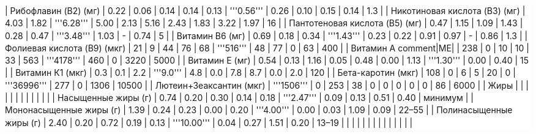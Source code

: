 | Рибофлавин (B2) (мг)   | 0.22   | 0.06   | 0.14   | 0.14   | 0.13   | '''0.56'''   | 0.26   | 0.10   | 0.15   | 0.14   | 1.3   |
| Никотиновая кислота (B3) (мг)   | 4.03   | 1.82   | '''6.28'''   | 5.00   | 2.13   | 5.16   | 2.43   | 1.83   | 3.22   | 1.97   | 16   |
| Пантотеновая кислота (B5) (мг)   | 0.47   | 1.15   | 1.09   | 1.43   | 0.28   | 0.47   | '''3.48'''   | 1.03   | -   | 0.74   | 5   |
| Витамин B6 (мг)   | 0.69   | 0.18   | 0.34   | '''1.43'''   | 0.23   | 0.22   | 0.91   | 0.97   | -   | 0.86   | 1.3   |
| Фолиевая кислота (B9) (мкг)   | 21   | 9   | 44   | 76   | 68   | '''516'''   | 48   | 77   | 0   | 63   | 400   |
| Витамин А comment\|МЕ\|   | 238   | 0   | 10   | 10   | 33   | 563   | '''4178'''   | 460   | 0   | 3220   | 5000   |
| Витамин Е (мг)   | 0.54   | 0.13   | 1.16   | 0.05   | 0.48   | 0.00   | 1.13   | '''1.30'''   | 0.00   | 0.40   | 15   |
| Витамин К1 (мкг)   | 0.3   | 0.1   | 2.2   | '''9.0'''   | 4.8   | 0.0   | 7.8   | 8.7   | 0.0   | 2.0   | 120   |
| Бета-каротин (мкг)   | 108   | 0   | 6   | 5   | 20   | 0   | '''36996'''   | 277   | 0   | 1306   | 10500   |
| Лютеин+Зеаксантин (мкг)   | '''1506'''   | 0   | 253   | 38   | 0   | 0   | 0   | 0   | 0   | 86   | 6000   |
| Жиры   |    |    |    |    |    |    |    |    |    |    |    |
| Насыщенные жиры (г)   | 0.74   | 0.20   | 0.30   | 0.14   | 0.18   | '''2.47'''   | 0.09   | 0.13   | 0.51   | 0.40   | минимум   |
| Мононасыщенные жиры (г)   | 1.39   | 0.24   | 0.23   | 0.00   | 0.20   | '''4.00'''   | 0.00   | 0.03   | 1.09   | 0.09   | 22–55   |
| Полинасыщенные жиры (г)   | 2.40   | 0.20   | 0.72   | 0.19   | 0.13   | '''10.00'''   | 0.04   | 0.27   | 1.51   | 0.20   | 13–19   |
|    |    |    |    |    |    |    |    |    |    |    |    |


























